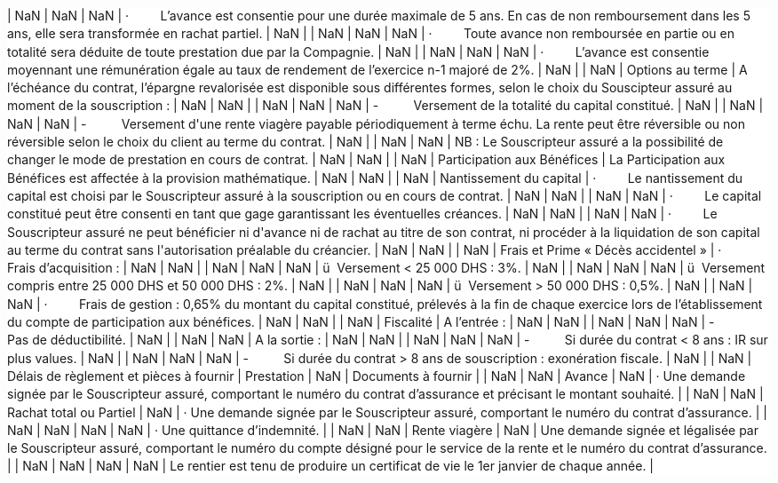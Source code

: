 | NaN | NaN | NaN | ·         L’avance est consentie pour une durée maximale de 5 ans. En cas de non remboursement dans les 5 ans, elle sera transformée en rachat partiel. | NaN |
| NaN | NaN | NaN | ·         Toute avance non remboursée en partie ou en totalité sera déduite de toute prestation due par la Compagnie. | NaN |
| NaN | NaN | NaN | ·         L’avance est consentie moyennant une rémunération égale au taux de rendement de l’exercice n-1 majoré de 2%. | NaN |
| NaN | Options au terme | A l’échéance du contrat, l’épargne revalorisée est disponible sous différentes formes, selon le choix du Souscipteur assuré au moment de la souscription : | NaN | NaN |
| NaN | NaN | NaN | -          Versement de la totalité du capital constitué. | NaN |
| NaN | NaN | NaN | -          Versement d'une rente viagère payable périodiquement à terme échu. La rente peut être réversible ou non réversible selon le choix du client au terme du contrat. | NaN |
| NaN | NaN | NB : Le Souscripteur assuré a la possibilité de changer le mode de prestation en cours de contrat. | NaN | NaN |
| NaN | Participation aux Bénéfices | La Participation aux Bénéfices est affectée à la provision mathématique. | NaN | NaN |
| NaN | Nantissement du capital | ·         Le nantissement du capital est choisi par le Souscripteur assuré à la souscription ou en cours de contrat. | NaN | NaN |
| NaN | NaN | ·         Le capital constitué peut être consenti en tant que gage garantissant les éventuelles créances. | NaN | NaN |
| NaN | NaN | ·         Le Souscripteur assuré ne peut bénéficier ni d'avance ni de rachat au titre de son contrat, ni procéder à la liquidation de son capital au terme du contrat sans l'autorisation préalable du créancier. | NaN | NaN |
| NaN | Frais et Prime « Décès accidentel » | ·         Frais d’acquisition : | NaN | NaN |
| NaN | NaN | NaN | ü  Versement < 25 000 DHS : 3%. | NaN |
| NaN | NaN | NaN | ü  Versement compris entre 25 000 DHS et 50 000 DHS : 2%. | NaN |
| NaN | NaN | NaN | ü  Versement > 50 000 DHS : 0,5%. | NaN |
| NaN | NaN | ·         Frais de gestion : 0,65% du montant du capital constitué, prélevés à la fin de chaque exercice lors de l’établissement du compte de participation aux bénéfices. | NaN | NaN |
| NaN | Fiscalité | A l’entrée : | NaN | NaN |
| NaN | NaN | NaN | -          Pas de déductibilité. | NaN |
| NaN | NaN | A la sortie : | NaN | NaN |
| NaN | NaN | NaN | -          Si durée du contrat < 8 ans : IR sur plus values. | NaN |
| NaN | NaN | NaN | -          Si durée du contrat > 8 ans de souscription : exonération fiscale. | NaN |
| NaN | Délais de règlement et pièces à fournir | Prestation | NaN | Documents à fournir |
| NaN | NaN | Avance | NaN | · Une demande signée par le Souscripteur assuré, comportant le numéro du contrat d’assurance et précisant le montant souhaité. |
| NaN | NaN | Rachat total ou Partiel | NaN | · Une demande signée par le Souscripteur assuré, comportant le numéro du contrat d’assurance. |
| NaN | NaN | NaN | NaN | · Une quittance d’indemnité. |
| NaN | NaN | Rente viagère | NaN | Une demande signée et légalisée par le Souscripteur assuré, comportant le numéro du compte désigné pour le service de la rente et le numéro du contrat d’assurance. |
| NaN | NaN | NaN | NaN | Le rentier est tenu de produire un certificat de vie le 1er janvier de chaque année. |